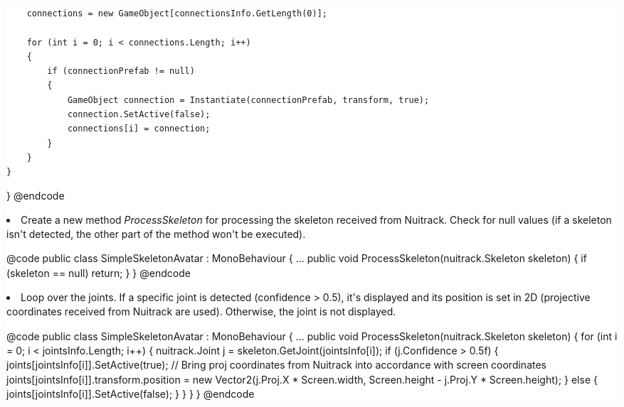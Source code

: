 		connections = new GameObject[connectionsInfo.GetLength(0)];
 
		for (int i = 0; i < connections.Length; i++)
		{
			if (connectionPrefab != null)
			{
				GameObject connection = Instantiate(connectionPrefab, transform, true);
				connection.SetActive(false);
				connections[i] = connection;
			}
		}
	}
}
@endcode

<li> Create a new method <i>ProcessSkeleton</i> for processing the skeleton received from Nuitrack. Check for null values (if a skeleton isn't detected, the other part of the method won't be executed). 

@code
public class SimpleSkeletonAvatar : MonoBehaviour
{
…
	public void ProcessSkeleton(nuitrack.Skeleton skeleton)
	{
		if (skeleton == null)
			return;
	}
}
@endcode

<li> Loop over the joints. If a specific joint is detected (confidence > 0.5), it's displayed and its position is set in 2D (projective coordinates received from Nuitrack are used). Otherwise, the joint is not displayed. 

@code
public class SimpleSkeletonAvatar : MonoBehaviour
{
…
	public void ProcessSkeleton(nuitrack.Skeleton skeleton)
	{
		for (int i = 0; i < jointsInfo.Length; i++)
		{
			nuitrack.Joint j = skeleton.GetJoint(jointsInfo[i]);
			if (j.Confidence > 0.5f)
			{
				joints[jointsInfo[i]].SetActive(true);
				// Bring proj coordinates from Nuitrack into accordance with screen coordinates
				joints[jointsInfo[i]].transform.position = new Vector2(j.Proj.X * Screen.width, Screen.height - j.Proj.Y * Screen.height);
			}
			else
			{
				joints[jointsInfo[i]].SetActive(false);
			}
		}
	}
}
@endcode
